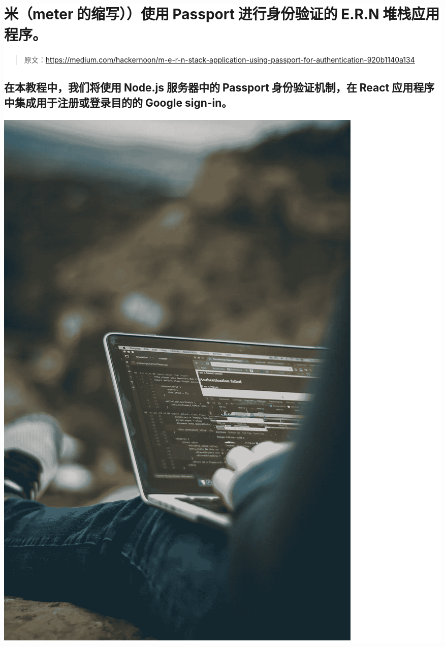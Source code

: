 # 米（meter 的缩写））使用 Passport 进行身份验证的 E.R.N 堆栈应用程序。

> 原文：<https://medium.com/hackernoon/m-e-r-n-stack-application-using-passport-for-authentication-920b1140a134>

## 在本教程中，我们将使用 Node.js 服务器中的 Passport 身份验证机制，在 React 应用程序中集成用于注册或登录目的的 Google sign-in。

![](img/7ae8f2c5bc1cc869c6377a3ba3f0e024.png)
